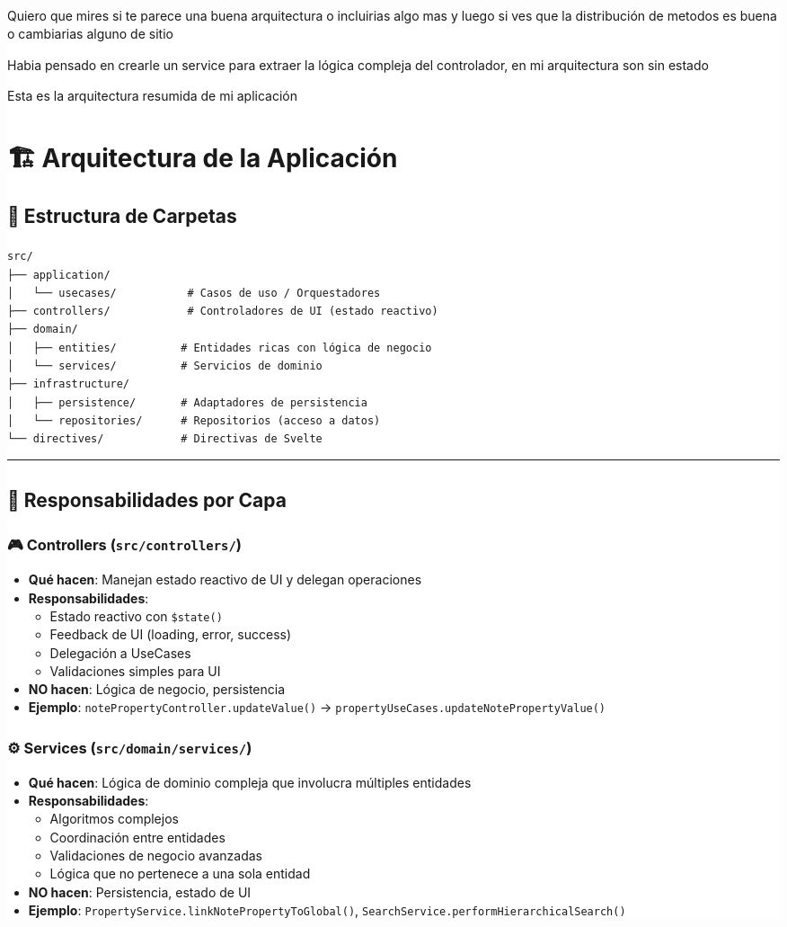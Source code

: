 ```

```

Quiero que mires si te parece una buena arquitectura o incluirias algo mas y luego si ves que la distribución de metodos es buena o cambiarias alguno de sitio

Habia pensado en crearle un service para extraer la lógica compleja del controlador, en mi arquitectura son sin estado

Esta es la arquitectura resumida de mi aplicación

# 🏗️ Arquitectura de la Aplicación

## 📁 Estructura de Carpetas

```
src/
├── application/
│   └── usecases/           # Casos de uso / Orquestadores
├── controllers/            # Controladores de UI (estado reactivo)
├── domain/
│   ├── entities/          # Entidades ricas con lógica de negocio
│   └── services/          # Servicios de dominio
├── infrastructure/
│   ├── persistence/       # Adaptadores de persistencia
│   └── repositories/      # Repositorios (acceso a datos)
└── directives/            # Directivas de Svelte
```

---

## 🎯 Responsabilidades por Capa

### **🎮 Controllers** (`src/controllers/`)

- **Qué hacen**: Manejan estado reactivo de UI y delegan operaciones
- **Responsabilidades**:
   - Estado reactivo con `$state()`
   - Feedback de UI (loading, error, success)
   - Delegación a UseCases
   - Validaciones simples para UI
- **NO hacen**: Lógica de negocio, persistencia
- **Ejemplo**: `notePropertyController.updateValue()` → `propertyUseCases.updateNotePropertyValue()`

### **⚙️ Services** (`src/domain/services/`)

- **Qué hacen**: Lógica de dominio compleja que involucra múltiples entidades
- **Responsabilidades**:
   - Algoritmos complejos
   - Coordinación entre entidades
   - Validaciones de negocio avanzadas
   - Lógica que no pertenece a una sola entidad
- **NO hacen**: Persistencia, estado de UI
- **Ejemplo**: `PropertyService.linkNotePropertyToGlobal()`, `SearchService.performHierarchicalSearch()`
